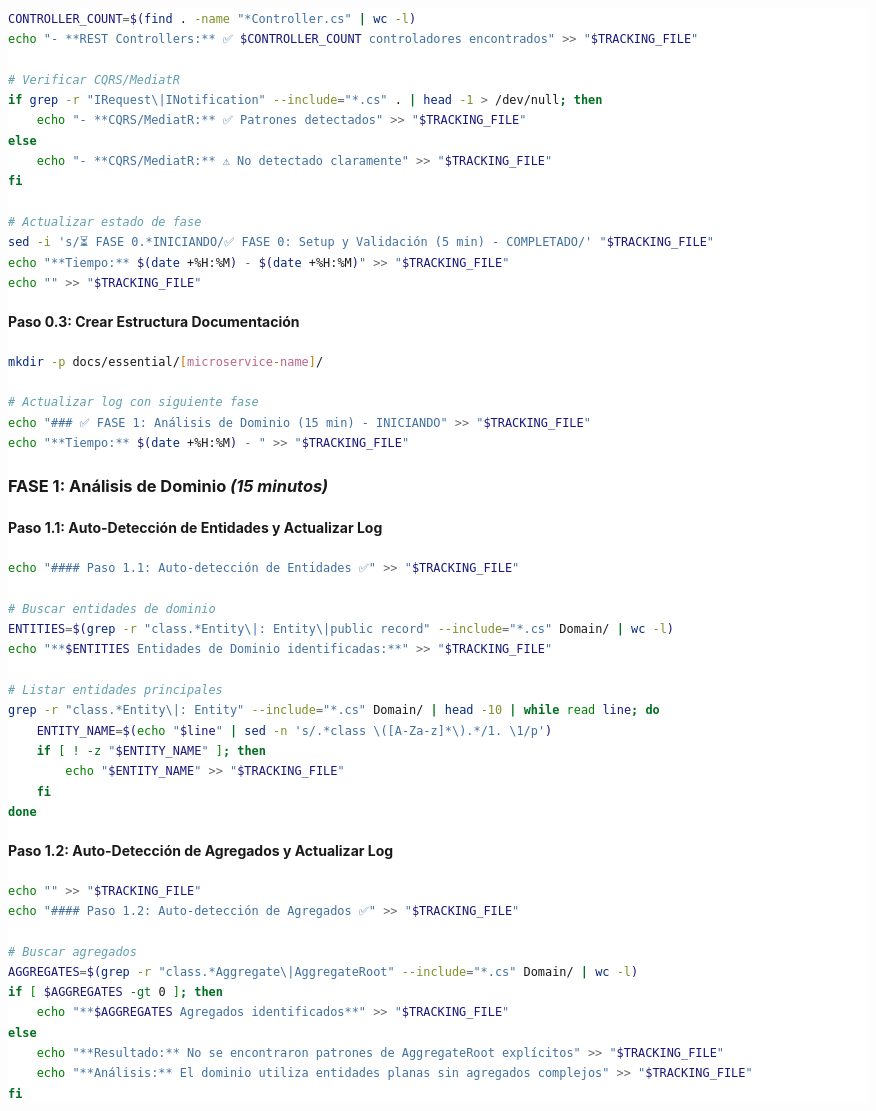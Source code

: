 ```bash
CONTROLLER_COUNT=$(find . -name "*Controller.cs" | wc -l)
echo "- **REST Controllers:** ✅ $CONTROLLER_COUNT controladores encontrados" >> "$TRACKING_FILE"

# Verificar CQRS/MediatR
if grep -r "IRequest\|INotification" --include="*.cs" . | head -1 > /dev/null; then
    echo "- **CQRS/MediatR:** ✅ Patrones detectados" >> "$TRACKING_FILE"
else
    echo "- **CQRS/MediatR:** ⚠️ No detectado claramente" >> "$TRACKING_FILE"
fi

# Actualizar estado de fase
sed -i 's/⏳ FASE 0.*INICIANDO/✅ FASE 0: Setup y Validación (5 min) - COMPLETADO/' "$TRACKING_FILE"
echo "**Tiempo:** $(date +%H:%M) - $(date +%H:%M)" >> "$TRACKING_FILE"
echo "" >> "$TRACKING_FILE"
```

#### Paso 0.3: Crear Estructura Documentación
```bash
mkdir -p docs/essential/[microservice-name]/

# Actualizar log con siguiente fase
echo "### ✅ FASE 1: Análisis de Dominio (15 min) - INICIANDO" >> "$TRACKING_FILE"
echo "**Tiempo:** $(date +%H:%M) - " >> "$TRACKING_FILE"
```

### **FASE 1: Análisis de Dominio** *(15 minutos)*

#### Paso 1.1: Auto-Detección de Entidades y Actualizar Log
```bash
echo "#### Paso 1.1: Auto-detección de Entidades ✅" >> "$TRACKING_FILE"

# Buscar entidades de dominio
ENTITIES=$(grep -r "class.*Entity\|: Entity\|public record" --include="*.cs" Domain/ | wc -l)
echo "**$ENTITIES Entidades de Dominio identificadas:**" >> "$TRACKING_FILE"

# Listar entidades principales
grep -r "class.*Entity\|: Entity" --include="*.cs" Domain/ | head -10 | while read line; do
    ENTITY_NAME=$(echo "$line" | sed -n 's/.*class \([A-Za-z]*\).*/1. \1/p')
    if [ ! -z "$ENTITY_NAME" ]; then
        echo "$ENTITY_NAME" >> "$TRACKING_FILE"
    fi
done
```

#### Paso 1.2: Auto-Detección de Agregados y Actualizar Log
```bash
echo "" >> "$TRACKING_FILE"
echo "#### Paso 1.2: Auto-detección de Agregados ✅" >> "$TRACKING_FILE"

# Buscar agregados
AGGREGATES=$(grep -r "class.*Aggregate\|AggregateRoot" --include="*.cs" Domain/ | wc -l)
if [ $AGGREGATES -gt 0 ]; then
    echo "**$AGGREGATES Agregados identificados**" >> "$TRACKING_FILE"
else
    echo "**Resultado:** No se encontraron patrones de AggregateRoot explícitos" >> "$TRACKING_FILE"
    echo "**Análisis:** El dominio utiliza entidades planas sin agregados complejos" >> "$TRACKING_FILE"
fi
```
